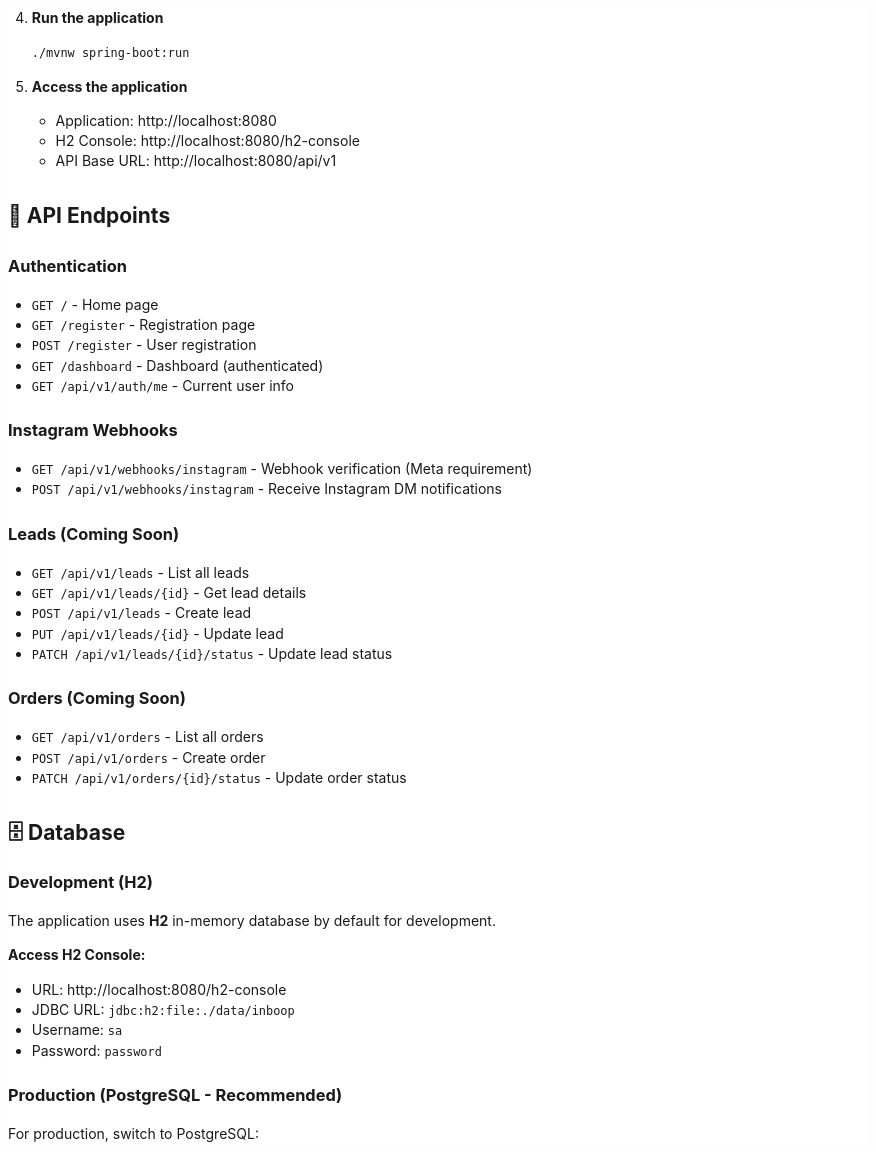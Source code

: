 4. **Run the application**
   ```bash
   ./mvnw spring-boot:run
   ```

5. **Access the application**
   - Application: http://localhost:8080
   - H2 Console: http://localhost:8080/h2-console
   - API Base URL: http://localhost:8080/api/v1

## 📡 API Endpoints

### Authentication
- `GET /` - Home page
- `GET /register` - Registration page
- `POST /register` - User registration
- `GET /dashboard` - Dashboard (authenticated)
- `GET /api/v1/auth/me` - Current user info

### Instagram Webhooks
- `GET /api/v1/webhooks/instagram` - Webhook verification (Meta requirement)
- `POST /api/v1/webhooks/instagram` - Receive Instagram DM notifications

### Leads (Coming Soon)
- `GET /api/v1/leads` - List all leads
- `GET /api/v1/leads/{id}` - Get lead details
- `POST /api/v1/leads` - Create lead
- `PUT /api/v1/leads/{id}` - Update lead
- `PATCH /api/v1/leads/{id}/status` - Update lead status

### Orders (Coming Soon)
- `GET /api/v1/orders` - List all orders
- `POST /api/v1/orders` - Create order
- `PATCH /api/v1/orders/{id}/status` - Update order status

## 🗄️ Database

### Development (H2)
The application uses **H2** in-memory database by default for development.

**Access H2 Console:**
- URL: http://localhost:8080/h2-console
- JDBC URL: `jdbc:h2:file:./data/inboop`
- Username: `sa`
- Password: `password`

### Production (PostgreSQL - Recommended)

For production, switch to PostgreSQL:
